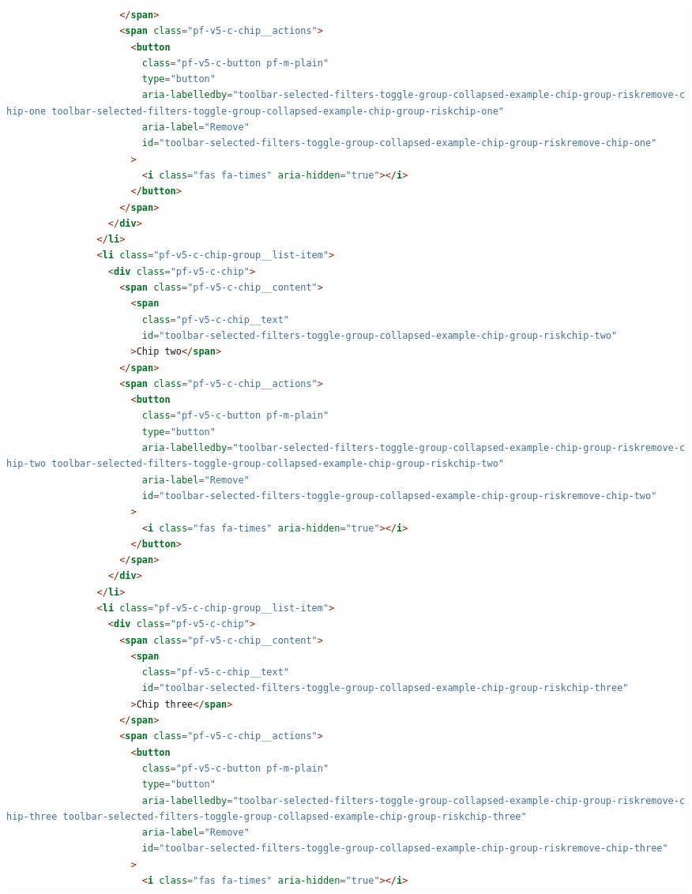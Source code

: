 ```html
                    </span>
                    <span class="pf-v5-c-chip__actions">
                      <button
                        class="pf-v5-c-button pf-m-plain"
                        type="button"
                        aria-labelledby="toolbar-selected-filters-toggle-group-collapsed-example-chip-group-riskremove-chip-one toolbar-selected-filters-toggle-group-collapsed-example-chip-group-riskchip-one"
                        aria-label="Remove"
                        id="toolbar-selected-filters-toggle-group-collapsed-example-chip-group-riskremove-chip-one"
                      >
                        <i class="fas fa-times" aria-hidden="true"></i>
                      </button>
                    </span>
                  </div>
                </li>
                <li class="pf-v5-c-chip-group__list-item">
                  <div class="pf-v5-c-chip">
                    <span class="pf-v5-c-chip__content">
                      <span
                        class="pf-v5-c-chip__text"
                        id="toolbar-selected-filters-toggle-group-collapsed-example-chip-group-riskchip-two"
                      >Chip two</span>
                    </span>
                    <span class="pf-v5-c-chip__actions">
                      <button
                        class="pf-v5-c-button pf-m-plain"
                        type="button"
                        aria-labelledby="toolbar-selected-filters-toggle-group-collapsed-example-chip-group-riskremove-chip-two toolbar-selected-filters-toggle-group-collapsed-example-chip-group-riskchip-two"
                        aria-label="Remove"
                        id="toolbar-selected-filters-toggle-group-collapsed-example-chip-group-riskremove-chip-two"
                      >
                        <i class="fas fa-times" aria-hidden="true"></i>
                      </button>
                    </span>
                  </div>
                </li>
                <li class="pf-v5-c-chip-group__list-item">
                  <div class="pf-v5-c-chip">
                    <span class="pf-v5-c-chip__content">
                      <span
                        class="pf-v5-c-chip__text"
                        id="toolbar-selected-filters-toggle-group-collapsed-example-chip-group-riskchip-three"
                      >Chip three</span>
                    </span>
                    <span class="pf-v5-c-chip__actions">
                      <button
                        class="pf-v5-c-button pf-m-plain"
                        type="button"
                        aria-labelledby="toolbar-selected-filters-toggle-group-collapsed-example-chip-group-riskremove-chip-three toolbar-selected-filters-toggle-group-collapsed-example-chip-group-riskchip-three"
                        aria-label="Remove"
                        id="toolbar-selected-filters-toggle-group-collapsed-example-chip-group-riskremove-chip-three"
                      >
                        <i class="fas fa-times" aria-hidden="true"></i>
```